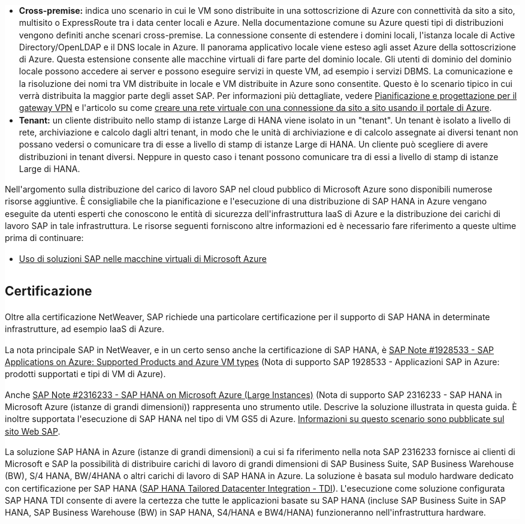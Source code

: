 - **Cross-premise:** indica uno scenario in cui le VM sono distribuite in una sottoscrizione di Azure con connettività da sito a sito, multisito o ExpressRoute tra i data center locali e Azure. Nella documentazione comune su Azure questi tipi di distribuzioni vengono definiti anche scenari cross-premise. La connessione consente di estendere i domini locali, l'istanza locale di Active Directory/OpenLDAP e il DNS locale in Azure. Il panorama applicativo locale viene esteso agli asset Azure della sottoscrizione di Azure. Questa estensione consente alle macchine virtuali di fare parte del dominio locale. Gli utenti di dominio del dominio locale possono accedere ai server e possono eseguire servizi in queste VM, ad esempio i servizi DBMS. La comunicazione e la risoluzione dei nomi tra VM distribuite in locale e VM distribuite in Azure sono consentite. Questo è lo scenario tipico in cui verrà distribuita la maggior parte degli asset SAP. Per informazioni più dettagliate, vedere [Pianificazione e progettazione per il gateway VPN](../../../vpn-gateway/vpn-gateway-plan-design.md?toc=%2fazure%2fvirtual-machines%2flinux%2ftoc.json) e l'articolo su come [creare una rete virtuale con una connessione da sito a sito usando il portale di Azure](../../../vpn-gateway/vpn-gateway-howto-site-to-site-resource-manager-portal.md?toc=%2fazure%2fvirtual-machines%2flinux%2ftoc.json).
- **Tenant:** un cliente distribuito nello stamp di istanze Large di HANA viene isolato in un "tenant". Un tenant è isolato a livello di rete, archiviazione e calcolo dagli altri tenant, in modo che le unità di archiviazione e di calcolo assegnate ai diversi tenant non possano vedersi o comunicare tra di esse a livello di stamp di istanze Large di HANA. Un cliente può scegliere di avere distribuzioni in tenant diversi. Neppure in questo caso i tenant possono comunicare tra di essi a livello di stamp di istanze Large di HANA.

Nell'argomento sulla distribuzione del carico di lavoro SAP nel cloud pubblico di Microsoft Azure sono disponibili numerose risorse aggiuntive. È consigliabile che la pianificazione e l'esecuzione di una distribuzione di SAP HANA in Azure vengano eseguite da utenti esperti che conoscono le entità di sicurezza dell'infrastruttura IaaS di Azure e la distribuzione dei carichi di lavoro SAP in tale infrastruttura. Le risorse seguenti forniscono altre informazioni ed è necessario fare riferimento a queste ultime prima di continuare:


- [Uso di soluzioni SAP nelle macchine virtuali di Microsoft Azure](get-started.md?toc=%2fazure%2fvirtual-machines%2flinux%2ftoc.json)

## <a name="certification"></a>Certificazione

Oltre alla certificazione NetWeaver, SAP richiede una particolare certificazione per il supporto di SAP HANA in determinate infrastrutture, ad esempio IaaS di Azure.

La nota principale SAP in NetWeaver, e in un certo senso anche la certificazione di SAP HANA, è [SAP Note #1928533 - SAP Applications on Azure: Supported Products and Azure VM types](https://launchpad.support.sap.com/#/notes/1928533) (Nota di supporto SAP 1928533 - Applicazioni SAP in Azure: prodotti supportati e tipi di VM di Azure).

Anche [SAP Note #2316233 - SAP HANA on Microsoft Azure (Large Instances)](https://launchpad.support.sap.com/#/notes/2316233/E) (Nota di supporto SAP 2316233 - SAP HANA in Microsoft Azure (istanze di grandi dimensioni)) rappresenta uno strumento utile. Descrive la soluzione illustrata in questa guida. È inoltre supportata l'esecuzione di SAP HANA nel tipo di VM GS5 di Azure. [Informazioni su questo scenario sono pubblicate sul sito Web SAP](http://global.sap.com/community/ebook/2014-09-02-hana-hardware/enEN/iaas.html).

La soluzione SAP HANA in Azure (istanze di grandi dimensioni) a cui si fa riferimento nella nota SAP 2316233 fornisce ai clienti di Microsoft e SAP la possibilità di distribuire carichi di lavoro di grandi dimensioni di SAP Business Suite, SAP Business Warehouse (BW), S/4 HANA, BW/4HANA o altri carichi di lavoro di SAP HANA in Azure. La soluzione è basata sul modulo hardware dedicato con certificazione per SAP HANA ([SAP HANA Tailored Datacenter Integration - TDI](https://scn.sap.com/docs/DOC-63140)). L'esecuzione come soluzione configurata SAP HANA TDI consente di avere la certezza che tutte le applicazioni basate su SAP HANA (incluse SAP Business Suite in SAP HANA, SAP Business Warehouse (BW) in SAP HANA, S4/HANA e BW4/HANA) funzioneranno nell'infrastruttura hardware.
